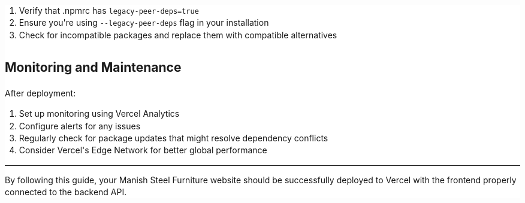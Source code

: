 1. Verify that .npmrc has `legacy-peer-deps=true`
2. Ensure you're using `--legacy-peer-deps` flag in your installation
3. Check for incompatible packages and replace them with compatible alternatives

## Monitoring and Maintenance

After deployment:

1. Set up monitoring using Vercel Analytics
2. Configure alerts for any issues
3. Regularly check for package updates that might resolve dependency conflicts
4. Consider Vercel's Edge Network for better global performance

---

By following this guide, your Manish Steel Furniture website should be successfully deployed to Vercel with the frontend properly connected to the backend API.
